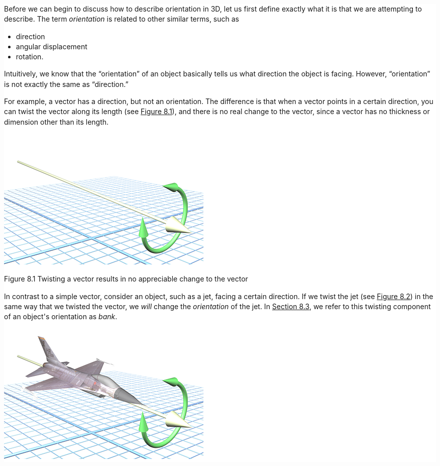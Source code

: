 Before we can begin to discuss how to describe orientation in 3D, let us first define exactly what it is that we are attempting to describe. The term _orientation_ is related to other similar terms, such as

*   direction
*   angular displacement
*   rotation.

Intuitively, we know that the “orientation” of an object basically tells us what direction the object is facing. However, “orientation” is not exactly the same as “direction.”

For example, a vector has a direction, but not an orientation. The difference is that when a vector points in a certain direction, you can twist the vector along its length (see [Figure 8.1](#twist_vector)), and there is no real change to the vector, since a vector has no thickness or dimension other than its length.

![](./images/twist_vector.png)

Figure 8.1 Twisting a vector results in no appreciable change to the vector

In contrast to a simple vector, consider an object, such as a jet, facing a certain direction. If we twist the jet (see [Figure 8.2](#twist_object)) in the same way that we twisted the vector, we _will_ change the _orientation_ of the jet. In [Section 8.3](#euler_angles), we refer to this twisting component of an object's orientation as _bank_.

![](./images/twist_object.png)

